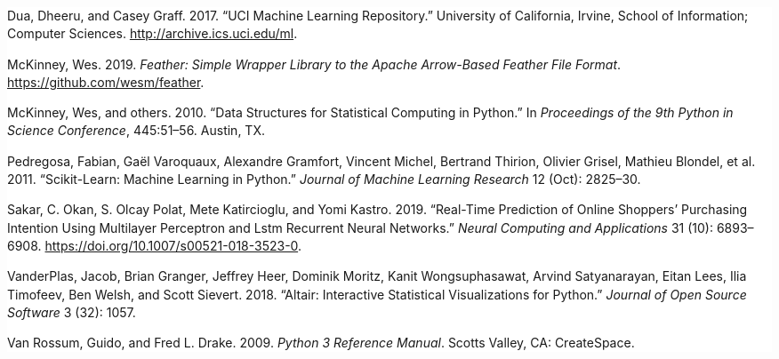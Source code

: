 </div>

<div id="ref-Dua:2019">

Dua, Dheeru, and Casey Graff. 2017. “UCI Machine Learning Repository.”
University of California, Irvine, School of Information; Computer
Sciences. <http://archive.ics.uci.edu/ml>.

</div>

<div id="ref-featherpy">

McKinney, Wes. 2019. *Feather: Simple Wrapper Library to the Apache
Arrow-Based Feather File Format*. <https://github.com/wesm/feather>.

</div>

<div id="ref-mckinney2010data">

McKinney, Wes, and others. 2010. “Data Structures for Statistical
Computing in Python.” In *Proceedings of the 9th Python in Science
Conference*, 445:51–56. Austin, TX.

</div>

<div id="ref-pedregosa2011scikit">

Pedregosa, Fabian, Gaël Varoquaux, Alexandre Gramfort, Vincent Michel,
Bertrand Thirion, Olivier Grisel, Mathieu Blondel, et al. 2011.
“Scikit-Learn: Machine Learning in Python.” *Journal of Machine Learning
Research* 12 (Oct): 2825–30.

</div>

<div id="ref-Sakar2019">

Sakar, C. Okan, S. Olcay Polat, Mete Katircioglu, and Yomi Kastro. 2019.
“Real-Time Prediction of Online Shoppers’ Purchasing Intention Using
Multilayer Perceptron and Lstm Recurrent Neural Networks.” *Neural
Computing and Applications* 31 (10): 6893–6908.
<https://doi.org/10.1007/s00521-018-3523-0>.

</div>

<div id="ref-vanderplas2018altair">

VanderPlas, Jacob, Brian Granger, Jeffrey Heer, Dominik Moritz, Kanit
Wongsuphasawat, Arvind Satyanarayan, Eitan Lees, Ilia Timofeev, Ben
Welsh, and Scott Sievert. 2018. “Altair: Interactive Statistical
Visualizations for Python.” *Journal of Open Source Software* 3 (32):
1057.

</div>

<div id="ref-Python">

Van Rossum, Guido, and Fred L. Drake. 2009. *Python 3 Reference Manual*.
Scotts Valley, CA: CreateSpace.

</div>

